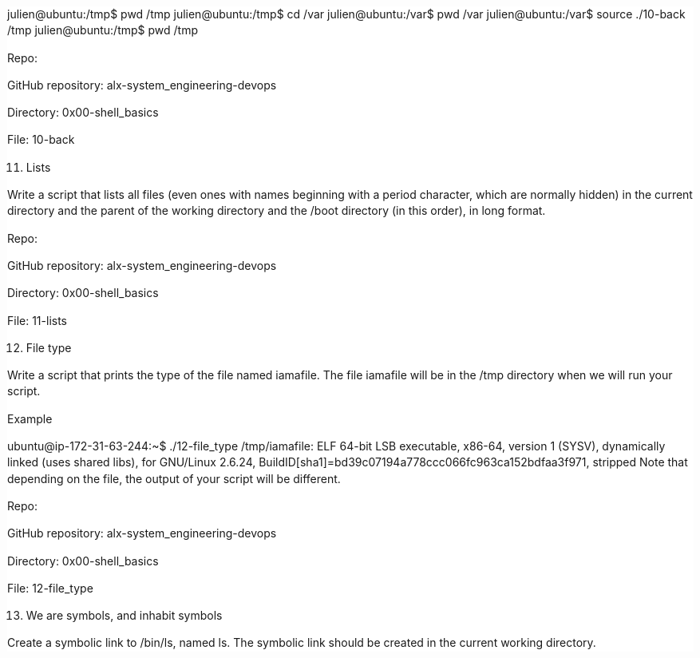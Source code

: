 

julien@ubuntu:/tmp$ pwd /tmp julien@ubuntu:/tmp$ cd /var julien@ubuntu:/var$ pwd /var julien@ubuntu:/var$ source ./10-back /tmp julien@ubuntu:/tmp$ pwd /tmp



Repo:



GitHub repository: alx-system_engineering-devops

Directory: 0x00-shell_basics

File: 10-back

11. Lists

Write a script that lists all files (even ones with names beginning with a period character, which are normally hidden) in the current directory and the parent of the working directory and the /boot directory (in this order), in long format.



Repo:



GitHub repository: alx-system_engineering-devops

Directory: 0x00-shell_basics

File: 11-lists

12. File type

Write a script that prints the type of the file named iamafile. The file iamafile will be in the /tmp directory when we will run your script.



Example



ubuntu@ip-172-31-63-244:~$ ./12-file_type /tmp/iamafile: ELF 64-bit LSB executable, x86-64, version 1 (SYSV), dynamically linked (uses shared libs), for GNU/Linux 2.6.24, BuildID[sha1]=bd39c07194a778ccc066fc963ca152bdfaa3f971, stripped Note that depending on the file, the output of your script will be different.



Repo:



GitHub repository: alx-system_engineering-devops

Directory: 0x00-shell_basics

File: 12-file_type

13. We are symbols, and inhabit symbols

Create a symbolic link to /bin/ls, named ls. The symbolic link should be created in the current working directory.

